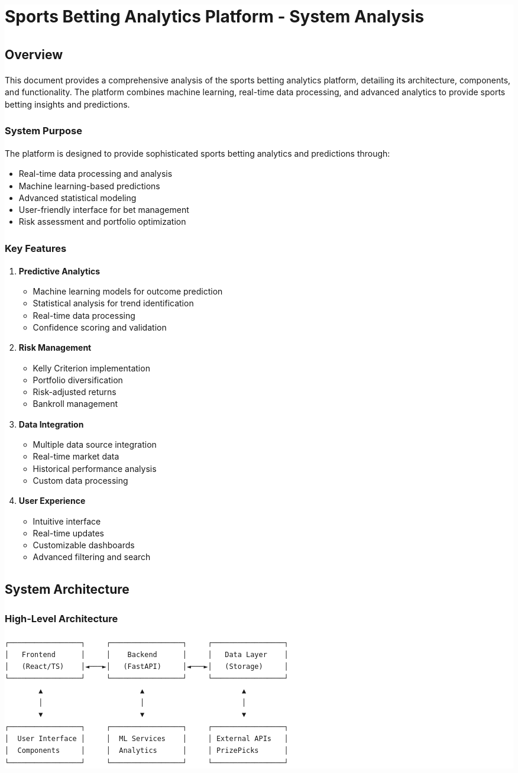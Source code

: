 # Sports Betting Analytics Platform - System Analysis

## Overview
This document provides a comprehensive analysis of the sports betting analytics platform, detailing its architecture, components, and functionality. The platform combines machine learning, real-time data processing, and advanced analytics to provide sports betting insights and predictions.

### System Purpose
The platform is designed to provide sophisticated sports betting analytics and predictions through:
- Real-time data processing and analysis
- Machine learning-based predictions
- Advanced statistical modeling
- User-friendly interface for bet management
- Risk assessment and portfolio optimization

### Key Features
1. **Predictive Analytics**
   - Machine learning models for outcome prediction
   - Statistical analysis for trend identification
   - Real-time data processing
   - Confidence scoring and validation

2. **Risk Management**
   - Kelly Criterion implementation
   - Portfolio diversification
   - Risk-adjusted returns
   - Bankroll management

3. **Data Integration**
   - Multiple data source integration
   - Real-time market data
   - Historical performance analysis
   - Custom data processing

4. **User Experience**
   - Intuitive interface
   - Real-time updates
   - Customizable dashboards
   - Advanced filtering and search

## System Architecture

### High-Level Architecture
```
┌─────────────────┐     ┌─────────────────┐     ┌─────────────────┐
│   Frontend      │     │    Backend      │     │   Data Layer    │
│   (React/TS)    │◄───►│   (FastAPI)     │◄───►│   (Storage)     │
└─────────────────┘     └─────────────────┘     └─────────────────┘
        ▲                       ▲                       ▲
        │                       │                       │
        ▼                       ▼                       ▼
┌─────────────────┐     ┌─────────────────┐     ┌─────────────────┐
│  User Interface │     │  ML Services    │     │ External APIs   │
│  Components     │     │  Analytics      │     │ PrizePicks      │
└─────────────────┘     └─────────────────┘     └─────────────────┘
```
